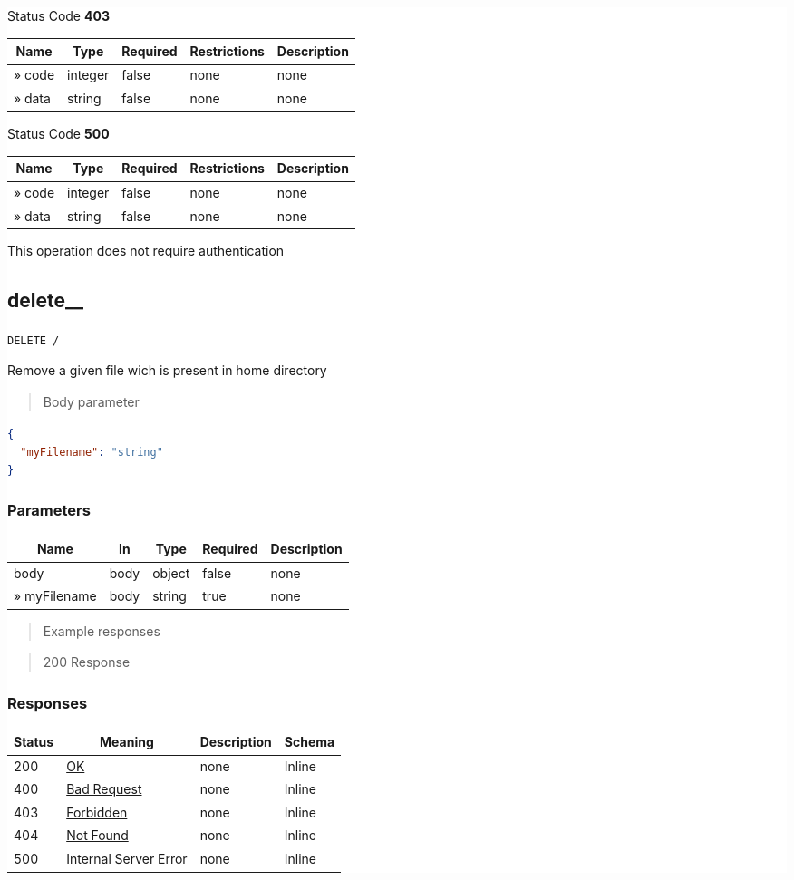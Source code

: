 Status Code **403**

|Name|Type|Required|Restrictions|Description|
|---|---|---|---|---|
|» code|integer|false|none|none|
|» data|string|false|none|none|

Status Code **500**

|Name|Type|Required|Restrictions|Description|
|---|---|---|---|---|
|» code|integer|false|none|none|
|» data|string|false|none|none|

<aside class="success">
This operation does not require authentication
</aside>

## delete__

`DELETE /`

Remove a given file wich is present in home directory

> Body parameter

```json
{
  "myFilename": "string"
}
```

<h3 id="delete__-parameters">Parameters</h3>

|Name|In|Type|Required|Description|
|---|---|---|---|---|
|body|body|object|false|none|
|» myFilename|body|string|true|none|

> Example responses

> 200 Response

<h3 id="delete__-responses">Responses</h3>

|Status|Meaning|Description|Schema|
|---|---|---|---|
|200|[OK](https://tools.ietf.org/html/rfc7231#section-6.3.1)|none|Inline|
|400|[Bad Request](https://tools.ietf.org/html/rfc7231#section-6.5.1)|none|Inline|
|403|[Forbidden](https://tools.ietf.org/html/rfc7231#section-6.5.3)|none|Inline|
|404|[Not Found](https://tools.ietf.org/html/rfc7231#section-6.5.4)|none|Inline|
|500|[Internal Server Error](https://tools.ietf.org/html/rfc7231#section-6.6.1)|none|Inline|
